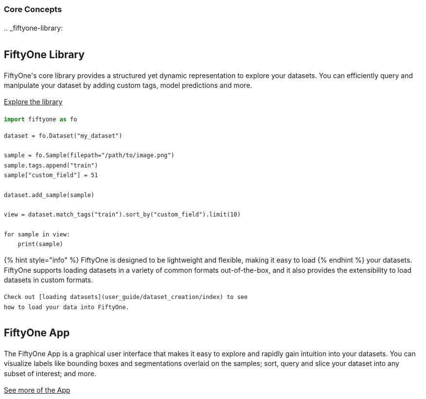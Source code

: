         

### Core Concepts
.. _fiftyone-library:

## FiftyOne Library
FiftyOne's core library provides a structured yet dynamic representation to
explore your datasets. You can efficiently query and manipulate your dataset by
adding custom tags, model predictions and more.

<a href="user_guide/basics.html" class="button primary">Explore the library</a>
```python
import fiftyone as fo
```

    dataset = fo.Dataset("my_dataset")

    sample = fo.Sample(filepath="/path/to/image.png")
    sample.tags.append("train")
    sample["custom_field"] = 51

    dataset.add_sample(sample)

    view = dataset.match_tags("train").sort_by("custom_field").limit(10)

    for sample in view:
        print(sample)

{% hint style="info" %}
FiftyOne is designed to be lightweight and flexible, making it easy to load
{% endhint %}
    your datasets. FiftyOne supports loading datasets in a variety of common
    formats out-of-the-box, and it also provides the extensibility to load
    datasets in custom formats.

    Check out [loading datasets](user_guide/dataset_creation/index) to see
    how to load your data into FiftyOne.

## FiftyOne App
The FiftyOne App is a graphical user interface that makes it easy to explore
and rapidly gain intuition into your datasets. You can visualize labels like
bounding boxes and segmentations overlaid on the samples; sort, query and
slice your dataset into any subset of interest; and more.

<a href="user_guide/app.html" class="button primary">See more of the App</a>